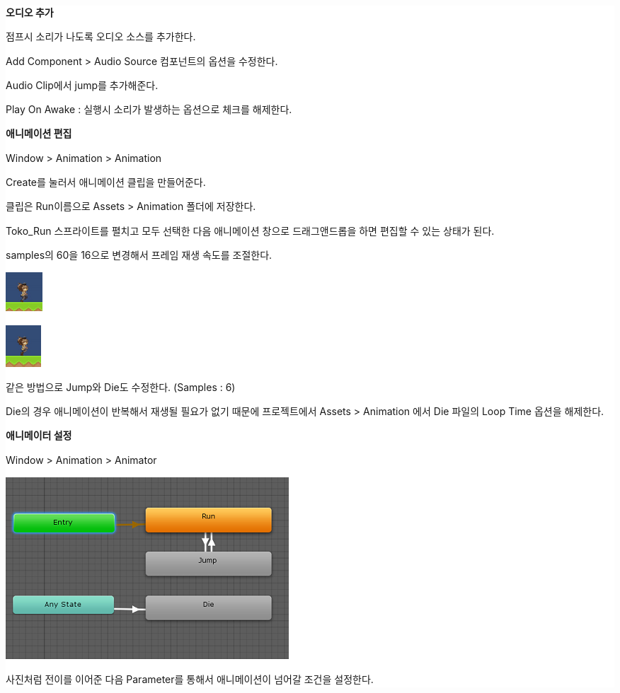 **오디오 추가**  

점프시 소리가 나도록 오디오 소스를 추가한다.  

Add Component > Audio Source 컴포넌트의 옵션을 수정한다.  

Audio Clip에서 jump를 추가해준다.  

Play On Awake : 실행시 소리가 발생하는 옵션으로 체크를 해제한다.  


**애니메이션 편집**  

Window > Animation > Animation

Create를 눌러서 애니메이션 클립을 만들어준다.  

클립은 Run이름으로 Assets > Animation 폴더에 저장한다.  

Toko_Run 스프라이트를 펼치고 모두 선택한 다음 애니메이션 창으로 드래그앤드롭을 하면 편집할 수 있는 상태가 된다.  

samples의 60을 16으로 변경해서 프레임 재생 속도를 조절한다.  

![player_running_animation_60fps](/assets/images/posting/20211026/player_running_animation_60fps.gif)

![player_running_animation_16fps](/assets/images/posting/20211026/player_running_animation_16fps.gif)

같은 방법으로 Jump와 Die도 수정한다. (Samples : 6)

Die의 경우 애니메이션이 반복해서 재생될 필요가 없기 때문에 프로젝트에서 Assets > Animation 에서 Die 파일의 Loop Time 옵션을 해제한다.  

**애니메이터 설정**  

Window > Animation > Animator  

![player_animator](/assets/images/posting/20211026/player_animator.png)

사진처럼 전이를 이어준 다음 Parameter를 통해서 애니메이션이 넘어갈 조건을 설정한다.  
